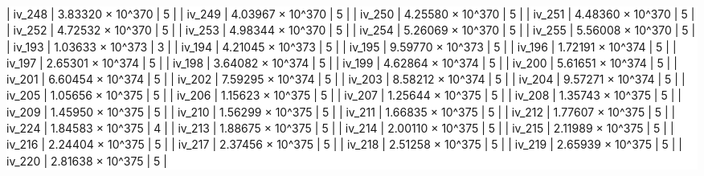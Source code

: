 | iv_248 | 3.83320 × 10^370 | 5 |
| iv_249 | 4.03967 × 10^370 | 5 |
| iv_250 | 4.25580 × 10^370 | 5 |
| iv_251 | 4.48360 × 10^370 | 5 |
| iv_252 | 4.72532 × 10^370 | 5 |
| iv_253 | 4.98344 × 10^370 | 5 |
| iv_254 | 5.26069 × 10^370 | 5 |
| iv_255 | 5.56008 × 10^370 | 5 |
| iv_193 | 1.03633 × 10^373 | 3 |
| iv_194 | 4.21045 × 10^373 | 5 |
| iv_195 | 9.59770 × 10^373 | 5 |
| iv_196 | 1.72191 × 10^374 | 5 |
| iv_197 | 2.65301 × 10^374 | 5 |
| iv_198 | 3.64082 × 10^374 | 5 |
| iv_199 | 4.62864 × 10^374 | 5 |
| iv_200 | 5.61651 × 10^374 | 5 |
| iv_201 | 6.60454 × 10^374 | 5 |
| iv_202 | 7.59295 × 10^374 | 5 |
| iv_203 | 8.58212 × 10^374 | 5 |
| iv_204 | 9.57271 × 10^374 | 5 |
| iv_205 | 1.05656 × 10^375 | 5 |
| iv_206 | 1.15623 × 10^375 | 5 |
| iv_207 | 1.25644 × 10^375 | 5 |
| iv_208 | 1.35743 × 10^375 | 5 |
| iv_209 | 1.45950 × 10^375 | 5 |
| iv_210 | 1.56299 × 10^375 | 5 |
| iv_211 | 1.66835 × 10^375 | 5 |
| iv_212 | 1.77607 × 10^375 | 5 |
| iv_224 | 1.84583 × 10^375 | 4 |
| iv_213 | 1.88675 × 10^375 | 5 |
| iv_214 | 2.00110 × 10^375 | 5 |
| iv_215 | 2.11989 × 10^375 | 5 |
| iv_216 | 2.24404 × 10^375 | 5 |
| iv_217 | 2.37456 × 10^375 | 5 |
| iv_218 | 2.51258 × 10^375 | 5 |
| iv_219 | 2.65939 × 10^375 | 5 |
| iv_220 | 2.81638 × 10^375 | 5 |